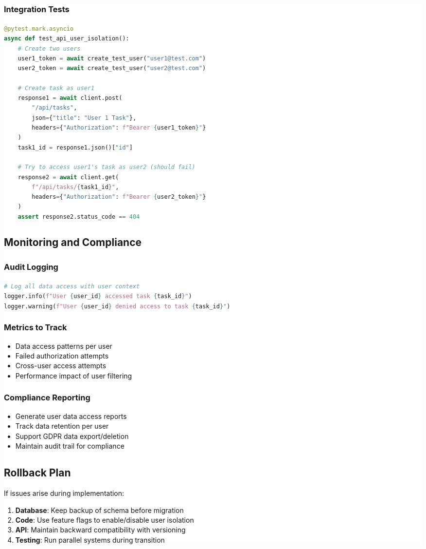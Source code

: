 ### Integration Tests
```python
@pytest.mark.asyncio
async def test_api_user_isolation():
    # Create two users
    user1_token = await create_test_user("user1@test.com")
    user2_token = await create_test_user("user2@test.com")
    
    # Create task as user1
    response1 = await client.post(
        "/api/tasks",
        json={"title": "User 1 Task"},
        headers={"Authorization": f"Bearer {user1_token}"}
    )
    task1_id = response1.json()["id"]
    
    # Try to access user1's task as user2 (should fail)
    response2 = await client.get(
        f"/api/tasks/{task1_id}",
        headers={"Authorization": f"Bearer {user2_token}"}
    )
    assert response2.status_code == 404
```

## Monitoring and Compliance

### Audit Logging
```python
# Log all data access with user context
logger.info(f"User {user_id} accessed task {task_id}")
logger.warning(f"User {user_id} denied access to task {task_id}")
```

### Metrics to Track
- Data access patterns per user
- Failed authorization attempts
- Cross-user access attempts
- Performance impact of user filtering

### Compliance Reporting
- Generate user data access reports
- Track data retention per user
- Support GDPR data export/deletion
- Maintain audit trail for compliance

## Rollback Plan

If issues arise during implementation:

1. **Database**: Keep backup of schema before migration
2. **Code**: Use feature flags to enable/disable user isolation
3. **API**: Maintain backward compatibility with versioning
4. **Testing**: Run parallel systems during transition
